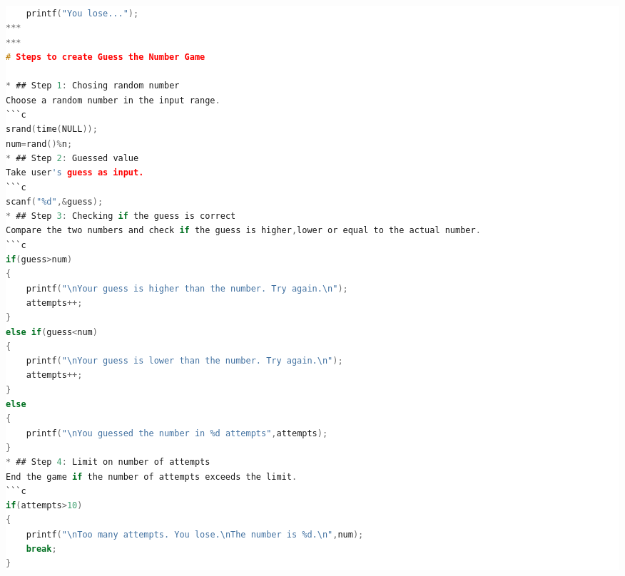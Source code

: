   ```c
      printf("You lose...");
***
***
# Steps to create Guess the Number Game

* ## Step 1: Chosing random number
  Choose a random number in the input range.
  ```c
  srand(time(NULL));
  num=rand()%n;
* ## Step 2: Guessed value
  Take user's guess as input.
  ```c
  scanf("%d",&guess);
* ## Step 3: Checking if the guess is correct
  Compare the two numbers and check if the guess is higher,lower or equal to the actual number.
  ```c
  if(guess>num)
  {
      printf("\nYour guess is higher than the number. Try again.\n");
      attempts++;
  }
  else if(guess<num)
  {
      printf("\nYour guess is lower than the number. Try again.\n");
      attempts++;
  }
  else
  {
      printf("\nYou guessed the number in %d attempts",attempts);
  }
* ## Step 4: Limit on number of attempts
  End the game if the number of attempts exceeds the limit.
  ```c
  if(attempts>10)
  {
      printf("\nToo many attempts. You lose.\nThe number is %d.\n",num);
      break;
  }